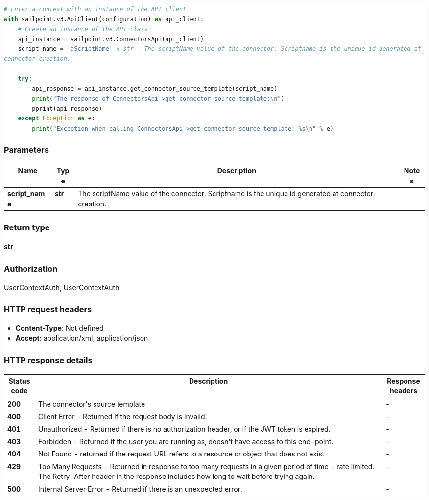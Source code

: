 ```python
# Enter a context with an instance of the API client
with sailpoint.v3.ApiClient(configuration) as api_client:
    # Create an instance of the API class
    api_instance = sailpoint.v3.ConnectorsApi(api_client)
    script_name = 'aScriptName' # str | The scriptName value of the connector. Scriptname is the unique id generated at connector creation.

    try:
        api_response = api_instance.get_connector_source_template(script_name)
        print("The response of ConnectorsApi->get_connector_source_template:\n")
        pprint(api_response)
    except Exception as e:
        print("Exception when calling ConnectorsApi->get_connector_source_template: %s\n" % e)
```



### Parameters


Name | Type | Description  | Notes
------------- | ------------- | ------------- | -------------
 **script_name** | **str**| The scriptName value of the connector. Scriptname is the unique id generated at connector creation. | 

### Return type

**str**

### Authorization

[UserContextAuth](../README.md#UserContextAuth), [UserContextAuth](../README.md#UserContextAuth)

### HTTP request headers

 - **Content-Type**: Not defined
 - **Accept**: application/xml, application/json

### HTTP response details

| Status code | Description | Response headers |
|-------------|-------------|------------------|
**200** | The connector&#39;s source template |  -  |
**400** | Client Error - Returned if the request body is invalid. |  -  |
**401** | Unauthorized - Returned if there is no authorization header, or if the JWT token is expired. |  -  |
**403** | Forbidden - Returned if the user you are running as, doesn&#39;t have access to this end-point. |  -  |
**404** | Not Found - returned if the request URL refers to a resource or object that does not exist |  -  |
**429** | Too Many Requests - Returned in response to too many requests in a given period of time - rate limited. The Retry-After header in the response includes how long to wait before trying again. |  -  |
**500** | Internal Server Error - Returned if there is an unexpected error. |  -  |
